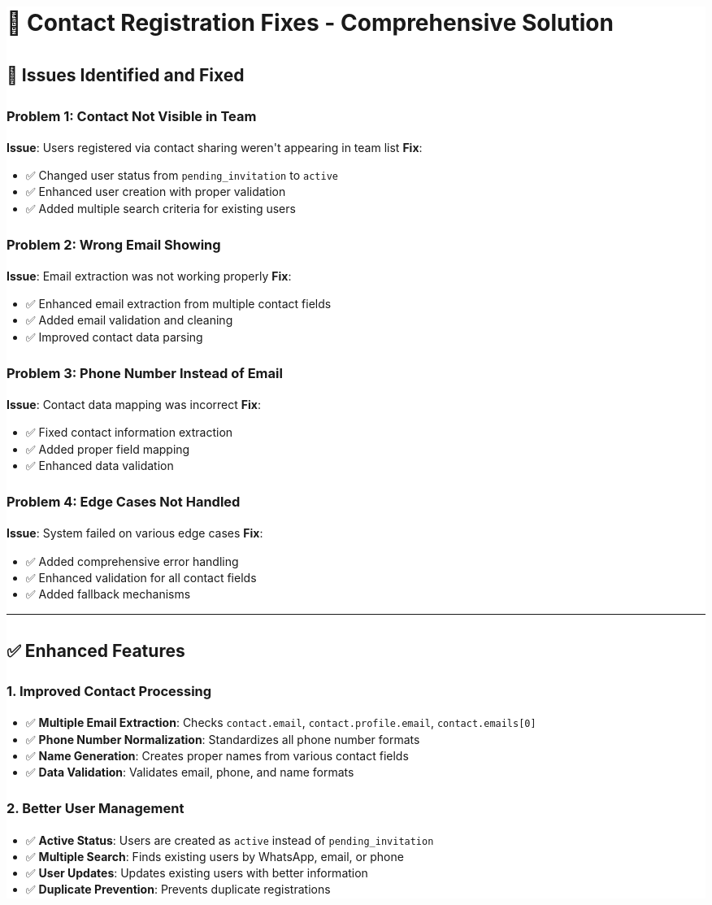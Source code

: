 # 🔧 Contact Registration Fixes - Comprehensive Solution

## 🚨 **Issues Identified and Fixed**

### **Problem 1: Contact Not Visible in Team**
**Issue**: Users registered via contact sharing weren't appearing in team list
**Fix**: 
- ✅ Changed user status from `pending_invitation` to `active`
- ✅ Enhanced user creation with proper validation
- ✅ Added multiple search criteria for existing users

### **Problem 2: Wrong Email Showing**
**Issue**: Email extraction was not working properly
**Fix**:
- ✅ Enhanced email extraction from multiple contact fields
- ✅ Added email validation and cleaning
- ✅ Improved contact data parsing

### **Problem 3: Phone Number Instead of Email**
**Issue**: Contact data mapping was incorrect
**Fix**:
- ✅ Fixed contact information extraction
- ✅ Added proper field mapping
- ✅ Enhanced data validation

### **Problem 4: Edge Cases Not Handled**
**Issue**: System failed on various edge cases
**Fix**:
- ✅ Added comprehensive error handling
- ✅ Enhanced validation for all contact fields
- ✅ Added fallback mechanisms

---

## ✅ **Enhanced Features**

### **1. Improved Contact Processing**
- ✅ **Multiple Email Extraction**: Checks `contact.email`, `contact.profile.email`, `contact.emails[0]`
- ✅ **Phone Number Normalization**: Standardizes all phone number formats
- ✅ **Name Generation**: Creates proper names from various contact fields
- ✅ **Data Validation**: Validates email, phone, and name formats

### **2. Better User Management**
- ✅ **Active Status**: Users are created as `active` instead of `pending_invitation`
- ✅ **Multiple Search**: Finds existing users by WhatsApp, email, or phone
- ✅ **User Updates**: Updates existing users with better information
- ✅ **Duplicate Prevention**: Prevents duplicate registrations
